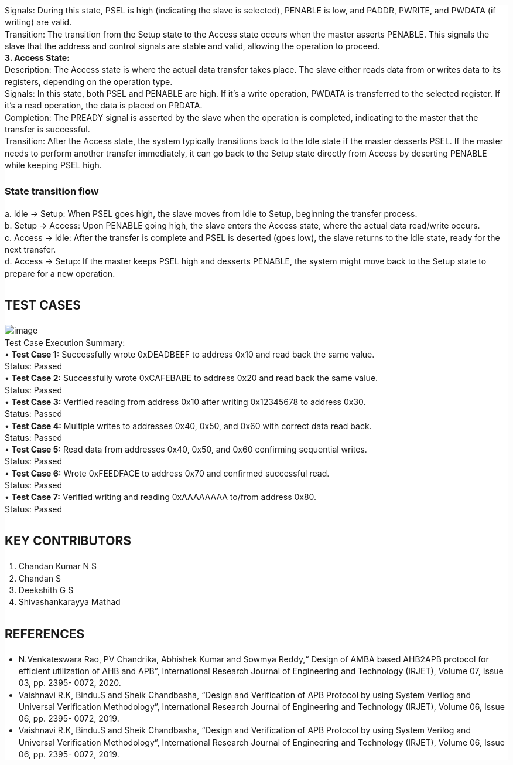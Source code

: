 Signals: During this state, PSEL is high (indicating the slave is selected), PENABLE is low, and PADDR, PWRITE, and PWDATA (if writing) are valid. <br/>
Transition: The transition from the Setup state to the Access state occurs when the master asserts PENABLE. This signals the slave that the address and control signals are stable and valid, allowing the operation to proceed. <br/>
**3. Access State:** <br/>
Description: The Access state is where the actual data transfer takes place. The slave either reads data from or writes data to its registers, depending on the operation type. <br/>
Signals: In this state, both PSEL and PENABLE are high. If it’s a write operation, PWDATA is transferred to the selected register. If it’s a read operation, the data is placed on PRDATA. <br/>
Completion: The PREADY signal is asserted by the slave when the operation is completed, indicating to the master that the transfer is successful. <br/>
Transition: After the Access state, the system typically transitions back to the Idle state if the master desserts PSEL. If the master needs to perform another transfer immediately, it can go back to the Setup state directly from Access by deserting PENABLE while keeping PSEL high. <br/>
### State transition flow <br/>
a. Idle → Setup: When PSEL goes high, the slave moves from Idle to Setup, beginning the transfer process.<br/>
b. Setup → Access: Upon PENABLE going high, the slave enters the Access state, where the actual data read/write occurs.<br/>
c. Access → Idle: After the transfer is complete and PSEL is deserted (goes low), the slave returns to the Idle state, ready for the next transfer.<br/>
d. Access → Setup: If the master keeps PSEL high and desserts PENABLE, the system might move back to the Setup state to prepare for a new operation.<br/>

## TEST CASES
![image](https://github.com/user-attachments/assets/b6e64948-4750-4e6f-baaa-949af47aa74a)<br/>
Test Case Execution Summary:<br/>
•	**Test Case 1:** Successfully wrote 0xDEADBEEF to address 0x10 and read back the same value. <br/>Status: Passed<br/>
•	**Test Case 2:** Successfully wrote 0xCAFEBABE to address 0x20 and read back the same value. <br/>Status: Passed<br/>
•	**Test Case 3:** Verified reading from address 0x10 after writing 0x12345678 to address 0x30. <br/>Status: Passed<br/>
•	**Test Case 4:** Multiple writes to addresses 0x40, 0x50, and 0x60 with correct data read back. <br/>Status: Passed<br/>
•	**Test Case 5:** Read data from addresses 0x40, 0x50, and 0x60 confirming sequential writes.<br/> Status: Passed<br/>
•	**Test Case 6:** Wrote 0xFEEDFACE to address 0x70 and confirmed successful read.<br/> Status: Passed<br/>
•	**Test Case 7:** Verified writing and reading 0xAAAAAAAA to/from address 0x80.<br/> Status: Passed<br/>
## KEY CONTRIBUTORS
1. Chandan Kumar N S
2. Chandan S
3. Deekshith G S
4. Shivashankarayya Mathad
## REFERENCES
* N.Venkateswara Rao, PV Chandrika, Abhishek Kumar and Sowmya Reddy,“ Design of AMBA based AHB2APB protocol for efficient utilization of AHB and APB”, International Research Journal of Engineering and Technology (IRJET), Volume 07, Issue 03, pp. 2395- 0072, 2020.
* Vaishnavi R.K, Bindu.S and Sheik Chandbasha, “Design and Verification of APB Protocol by using System Verilog and Universal Verification Methodology”, International Research Journal of Engineering and Technology (IRJET), Volume 06, Issue 06, pp. 2395- 0072, 2019.
* Vaishnavi R.K, Bindu.S and Sheik Chandbasha, “Design and Verification of APB Protocol by using System Verilog and Universal Verification Methodology”, International Research Journal of Engineering and Technology (IRJET), Volume 06, Issue 06, pp. 2395- 0072, 2019.